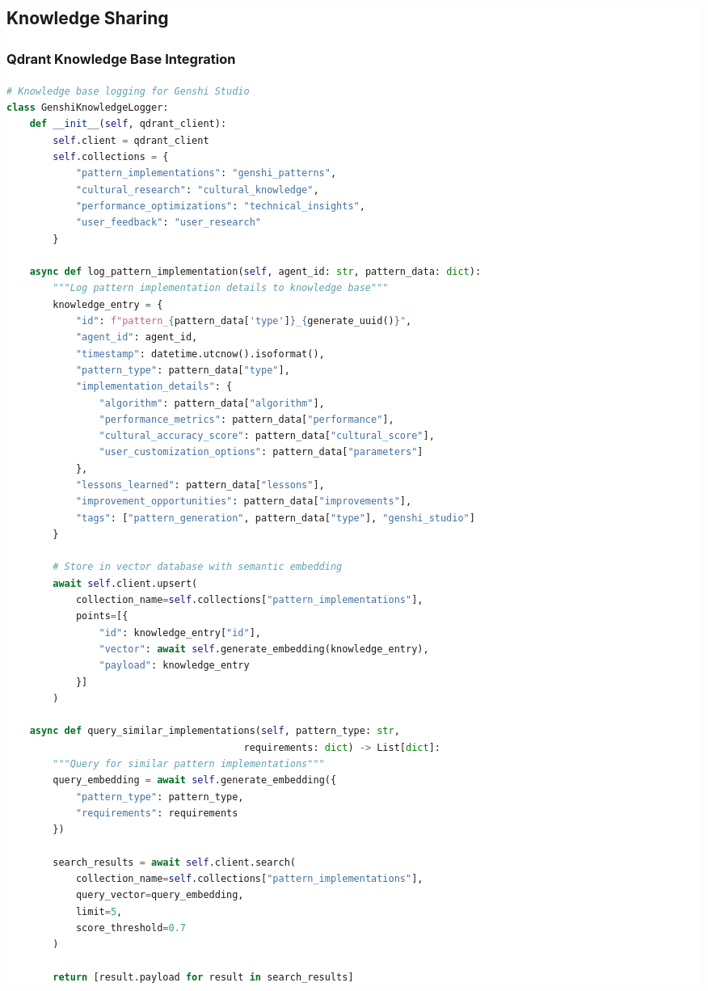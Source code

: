 ## Knowledge Sharing

### Qdrant Knowledge Base Integration

```python
# Knowledge base logging for Genshi Studio
class GenshiKnowledgeLogger:
    def __init__(self, qdrant_client):
        self.client = qdrant_client
        self.collections = {
            "pattern_implementations": "genshi_patterns",
            "cultural_research": "cultural_knowledge", 
            "performance_optimizations": "technical_insights",
            "user_feedback": "user_research"
        }
    
    async def log_pattern_implementation(self, agent_id: str, pattern_data: dict):
        """Log pattern implementation details to knowledge base"""
        knowledge_entry = {
            "id": f"pattern_{pattern_data['type']}_{generate_uuid()}",
            "agent_id": agent_id,
            "timestamp": datetime.utcnow().isoformat(),
            "pattern_type": pattern_data["type"],
            "implementation_details": {
                "algorithm": pattern_data["algorithm"],
                "performance_metrics": pattern_data["performance"],
                "cultural_accuracy_score": pattern_data["cultural_score"],
                "user_customization_options": pattern_data["parameters"]
            },
            "lessons_learned": pattern_data["lessons"],
            "improvement_opportunities": pattern_data["improvements"],
            "tags": ["pattern_generation", pattern_data["type"], "genshi_studio"]
        }
        
        # Store in vector database with semantic embedding
        await self.client.upsert(
            collection_name=self.collections["pattern_implementations"],
            points=[{
                "id": knowledge_entry["id"],
                "vector": await self.generate_embedding(knowledge_entry),
                "payload": knowledge_entry
            }]
        )
    
    async def query_similar_implementations(self, pattern_type: str, 
                                         requirements: dict) -> List[dict]:
        """Query for similar pattern implementations"""
        query_embedding = await self.generate_embedding({
            "pattern_type": pattern_type,
            "requirements": requirements
        })
        
        search_results = await self.client.search(
            collection_name=self.collections["pattern_implementations"],
            query_vector=query_embedding,
            limit=5,
            score_threshold=0.7
        )
        
        return [result.payload for result in search_results]
```
